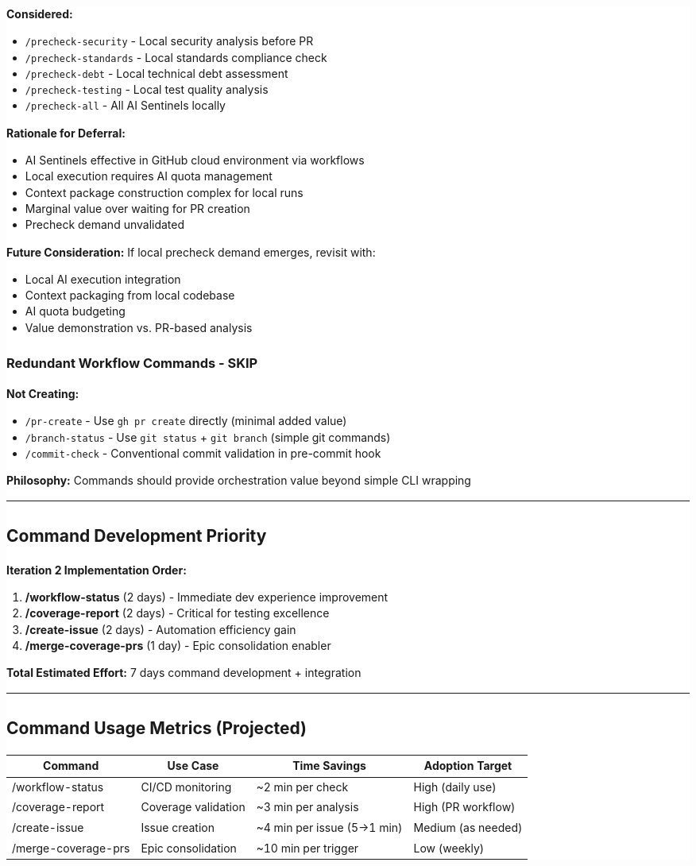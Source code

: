 **Considered:**
- `/precheck-security` - Local security analysis before PR
- `/precheck-standards` - Local standards compliance check
- `/precheck-debt` - Local technical debt assessment
- `/precheck-testing` - Local test quality analysis
- `/precheck-all` - All AI Sentinels locally

**Rationale for Deferral:**
- AI Sentinels effective in GitHub cloud environment via workflows
- Local execution requires AI quota management
- Context package construction complex for local runs
- Marginal value over waiting for PR creation
- Precheck demand unvalidated

**Future Consideration:** If local precheck demand emerges, revisit with:
- Local AI execution integration
- Context packaging from local codebase
- AI quota budgeting
- Value demonstration vs. PR-based analysis

### Redundant Workflow Commands - SKIP

**Not Creating:**
- `/pr-create` - Use `gh pr create` directly (minimal added value)
- `/branch-status` - Use `git status` + `git branch` (simple git commands)
- `/commit-check` - Conventional commit validation in pre-commit hook

**Philosophy:** Commands should provide orchestration value beyond simple CLI wrapping

---

## Command Development Priority

**Iteration 2 Implementation Order:**
1. **/workflow-status** (2 days) - Immediate dev experience improvement
2. **/coverage-report** (2 days) - Critical for testing excellence
3. **/create-issue** (2 days) - Automation efficiency gain
4. **/merge-coverage-prs** (1 day) - Epic consolidation enabler

**Total Estimated Effort:** 7 days command development + integration

---

## Command Usage Metrics (Projected)

| Command | Use Case | Time Savings | Adoption Target |
|---------|----------|--------------|-----------------|
| /workflow-status | CI/CD monitoring | ~2 min per check | High (daily use) |
| /coverage-report | Coverage validation | ~3 min per analysis | High (PR workflow) |
| /create-issue | Issue creation | ~4 min per issue (5→1 min) | Medium (as needed) |
| /merge-coverage-prs | Epic consolidation | ~10 min per trigger | Low (weekly) |
